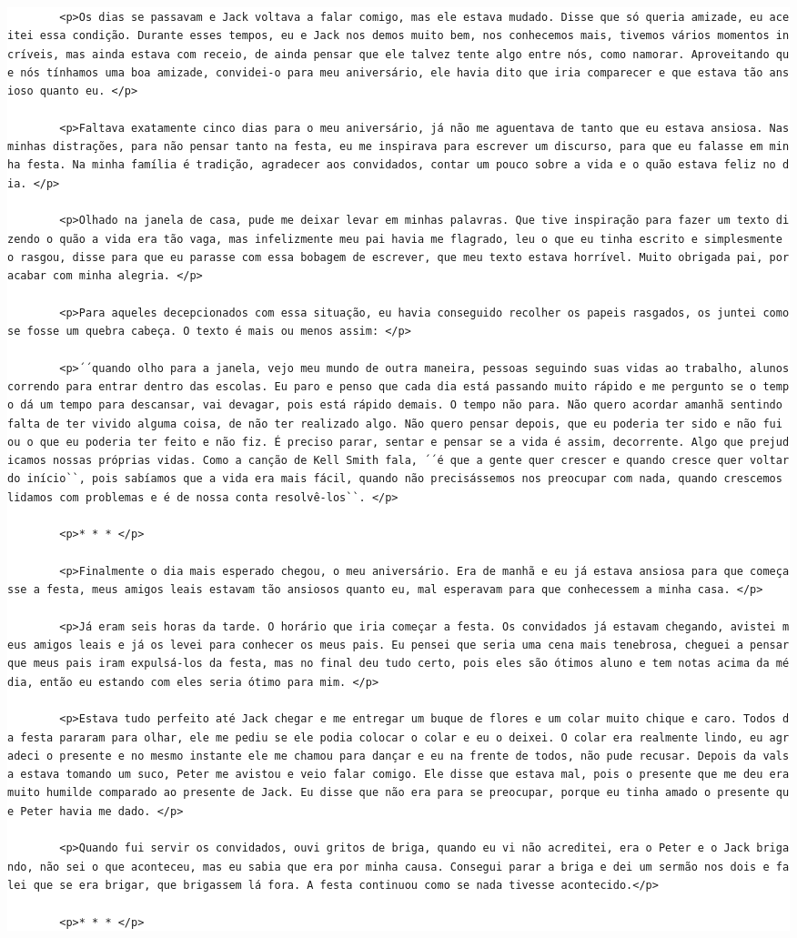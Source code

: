             <p>Os dias se passavam e Jack voltava a falar comigo, mas ele estava mudado. Disse que só queria amizade, eu aceitei essa condição. Durante esses tempos, eu e Jack nos demos muito bem, nos conhecemos mais, tivemos vários momentos incríveis, mas ainda estava com receio, de ainda pensar que ele talvez tente algo entre nós, como namorar. Aproveitando que nós tínhamos uma boa amizade, convidei-o para meu aniversário, ele havia dito que iria comparecer e que estava tão ansioso quanto eu. </p>
                
            <p>Faltava exatamente cinco dias para o meu aniversário, já não me aguentava de tanto que eu estava ansiosa. Nas minhas distrações, para não pensar tanto na festa, eu me inspirava para escrever um discurso, para que eu falasse em minha festa. Na minha família é tradição, agradecer aos convidados, contar um pouco sobre a vida e o quão estava feliz no dia. </p>
                
            <p>Olhado na janela de casa, pude me deixar levar em minhas palavras. Que tive inspiração para fazer um texto dizendo o quão a vida era tão vaga, mas infelizmente meu pai havia me flagrado, leu o que eu tinha escrito e simplesmente o rasgou, disse para que eu parasse com essa bobagem de escrever, que meu texto estava horrível. Muito obrigada pai, por acabar com minha alegria. </p>
                
            <p>Para aqueles decepcionados com essa situação, eu havia conseguido recolher os papeis rasgados, os juntei como se fosse um quebra cabeça. O texto é mais ou menos assim: </p>
                
            <p>´´quando olho para a janela, vejo meu mundo de outra maneira, pessoas seguindo suas vidas ao trabalho, alunos correndo para entrar dentro das escolas. Eu paro e penso que cada dia está passando muito rápido e me pergunto se o tempo dá um tempo para descansar, vai devagar, pois está rápido demais. O tempo não para. Não quero acordar amanhã sentindo falta de ter vivido alguma coisa, de não ter realizado algo. Não quero pensar depois, que eu poderia ter sido e não fui ou o que eu poderia ter feito e não fiz. É preciso parar, sentar e pensar se a vida é assim, decorrente. Algo que prejudicamos nossas próprias vidas. Como a canção de Kell Smith fala, ´´é que a gente quer crescer e quando cresce quer voltar do início``, pois sabíamos que a vida era mais fácil, quando não precisássemos nos preocupar com nada, quando crescemos lidamos com problemas e é de nossa conta resolvê-los``. </p>
                
            <p>* * * </p>
                
            <p>Finalmente o dia mais esperado chegou, o meu aniversário. Era de manhã e eu já estava ansiosa para que começasse a festa, meus amigos leais estavam tão ansiosos quanto eu, mal esperavam para que conhecessem a minha casa. </p>
                
            <p>Já eram seis horas da tarde. O horário que iria começar a festa. Os convidados já estavam chegando, avistei meus amigos leais e já os levei para conhecer os meus pais. Eu pensei que seria uma cena mais tenebrosa, cheguei a pensar que meus pais iram expulsá-los da festa, mas no final deu tudo certo, pois eles são ótimos aluno e tem notas acima da média, então eu estando com eles seria ótimo para mim. </p>
                
            <p>Estava tudo perfeito até Jack chegar e me entregar um buque de flores e um colar muito chique e caro. Todos da festa pararam para olhar, ele me pediu se ele podia colocar o colar e eu o deixei. O colar era realmente lindo, eu agradeci o presente e no mesmo instante ele me chamou para dançar e eu na frente de todos, não pude recusar. Depois da valsa estava tomando um suco, Peter me avistou e veio falar comigo. Ele disse que estava mal, pois o presente que me deu era muito humilde comparado ao presente de Jack. Eu disse que não era para se preocupar, porque eu tinha amado o presente que Peter havia me dado. </p>
                
            <p>Quando fui servir os convidados, ouvi gritos de briga, quando eu vi não acreditei, era o Peter e o Jack brigando, não sei o que aconteceu, mas eu sabia que era por minha causa. Consegui parar a briga e dei um sermão nos dois e falei que se era brigar, que brigassem lá fora. A festa continuou como se nada tivesse acontecido.</p> 
                
            <p>* * * </p>
                